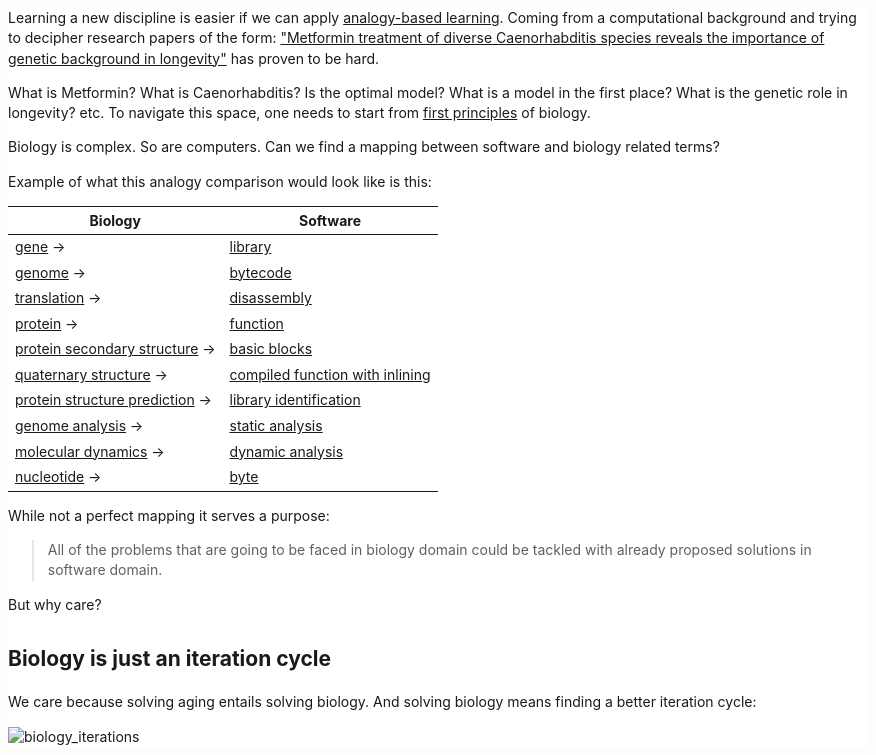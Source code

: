 Learning a new discipline is easier if we can apply [analogy-based learning](https://link.springer.com/referenceworkentry/10.1007/978-1-4419-1428-6_11#:~:text=Learning%20by%20analogy%20is%20a,linguistic%20competence%2C%20divergent%20thinking).
Coming from a computational background and trying to decipher research papers of the form: ["Metformin treatment of diverse Caenorhabditis species reveals the importance of genetic background in longevity"](https://onlinelibrary.wiley.com/doi/10.1111/acel.13488) has proven to be hard.

What is Metformin? What is Caenorhabditis? Is the optimal model? What is a model in the first place? What is the genetic role in longevity? etc.
To navigate this space, one needs to start from [first principles](https://en.wikipedia.org/wiki/First_principle#:~:text=A%20first%20principle%20is%20a,to%20as%20postulates%20by%20Kantians.) of biology.

Biology is complex. So are computers. Can we find a mapping between software and biology related terms? 

Example of what this analogy comparison would look like is this:

 Biology | Software | 
------- | -------- | 
[gene](https://en.wikipedia.org/wiki/Gene)  ->   | [library](https://en.wikipedia.org/wiki/Library_(computing)) ||
[genome](https://en.wikipedia.org/wiki/Genome)  ->   | [bytecode](https://en.wikipedia.org/wiki/Bytecode) |
[translation](https://en.wikipedia.org/wiki/Translation_(biology))  ->   | [disassembly](https://en.wikipedia.org/wiki/Disassembler) |
[protein](https://en.wikipedia.org/wiki/Protein)  ->   | [function](https://en.wikipedia.org/wiki/Function_(computer_science)) |
[protein secondary structure](https://en.wikipedia.org/wiki/Protein_secondary_structure)  ->   | [basic blocks](https://en.wikipedia.org/wiki/Basic_block) |
[quaternary structure](https://en.wikipedia.org/wiki/Protein_quaternary_structure)  ->   | [compiled function with inlining](https://en.wikipedia.org/wiki/Inline_expansion) ||
[protein structure prediction](https://en.wikipedia.org/wiki/Protein_structure_prediction)  ->   | [library identification](https://www.hex-rays.com/products/ida/tech/flirt/in_depth/)
[genome analysis](https://en.wikipedia.org/wiki/Genomics#Genome_analysis)  ->   | [static analysis](https://en.wikipedia.org/wiki/Static_program_analysis) |
[molecular dynamics](https://en.wikipedia.org/wiki/Molecular_dynamics)  ->   | [dynamic analysis](https://en.wikipedia.org/wiki/Dynamic_program_analysis) |
[nucleotide](https://en.wikipedia.org/wiki/Nucleotide)  ->   | [byte](https://en.wikipedia.org/wiki/Byte)

While not a perfect mapping it serves a purpose: 
> All of the problems that are going to be faced in biology domain could be tackled with already proposed solutions in software domain.

But why care?

## Biology is just an iteration cycle

We care because solving aging entails solving biology. And solving biology means finding a better iteration cycle: 

![biology_iterations](https://i.ibb.co/PWmtWWp/biology-debugging.jpg")
